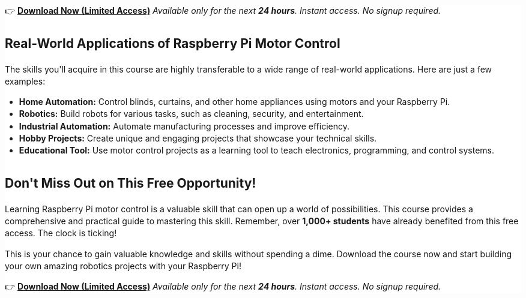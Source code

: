 👉 **[Download Now (Limited Access)](https://udemywork.com/raspberry-pi-motors)**
_Available only for the next **24 hours**. Instant access. No signup required._

## Real-World Applications of Raspberry Pi Motor Control

The skills you'll acquire in this course are highly transferable to a wide range of real-world applications. Here are just a few examples:

*   **Home Automation:** Control blinds, curtains, and other home appliances using motors and your Raspberry Pi.
*   **Robotics:** Build robots for various tasks, such as cleaning, security, and entertainment.
*   **Industrial Automation:** Automate manufacturing processes and improve efficiency.
*   **Hobby Projects:** Create unique and engaging projects that showcase your technical skills.
*   **Educational Tool:** Use motor control projects as a learning tool to teach electronics, programming, and control systems.

## Don't Miss Out on This Free Opportunity!

Learning Raspberry Pi motor control is a valuable skill that can open up a world of possibilities. This course provides a comprehensive and practical guide to mastering this skill. Remember, over **1,000+ students** have already benefited from this free access. The clock is ticking!

This is your chance to gain valuable knowledge and skills without spending a dime. Download the course now and start building your own amazing robotics projects with your Raspberry Pi!

👉 **[Download Now (Limited Access)](https://udemywork.com/raspberry-pi-motors)**
_Available only for the next **24 hours**. Instant access. No signup required._
